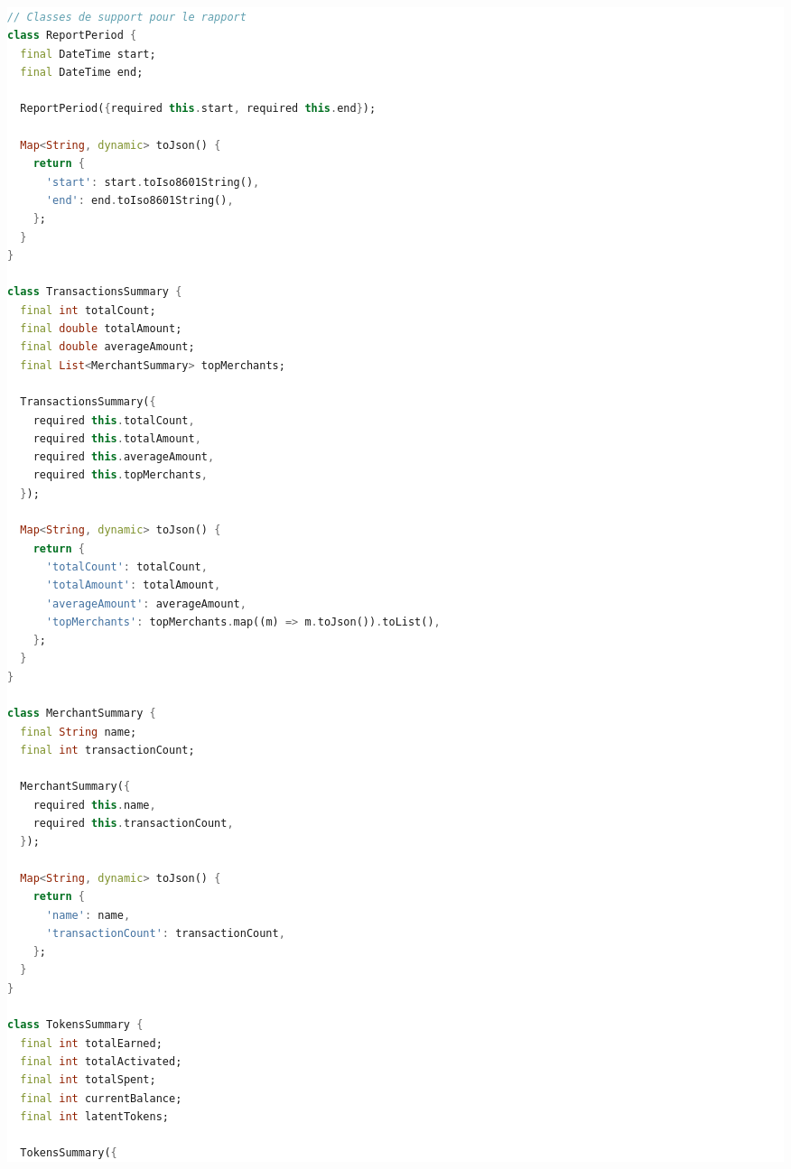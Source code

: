 ```dart
// Classes de support pour le rapport
class ReportPeriod {
  final DateTime start;
  final DateTime end;
  
  ReportPeriod({required this.start, required this.end});
  
  Map<String, dynamic> toJson() {
    return {
      'start': start.toIso8601String(),
      'end': end.toIso8601String(),
    };
  }
}

class TransactionsSummary {
  final int totalCount;
  final double totalAmount;
  final double averageAmount;
  final List<MerchantSummary> topMerchants;
  
  TransactionsSummary({
    required this.totalCount,
    required this.totalAmount,
    required this.averageAmount,
    required this.topMerchants,
  });
  
  Map<String, dynamic> toJson() {
    return {
      'totalCount': totalCount,
      'totalAmount': totalAmount,
      'averageAmount': averageAmount,
      'topMerchants': topMerchants.map((m) => m.toJson()).toList(),
    };
  }
}

class MerchantSummary {
  final String name;
  final int transactionCount;
  
  MerchantSummary({
    required this.name,
    required this.transactionCount,
  });
  
  Map<String, dynamic> toJson() {
    return {
      'name': name,
      'transactionCount': transactionCount,
    };
  }
}

class TokensSummary {
  final int totalEarned;
  final int totalActivated;
  final int totalSpent;
  final int currentBalance;
  final int latentTokens;
  
  TokensSummary({
```
